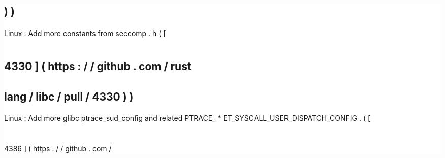 )
)
-
Linux
:
Add
more
constants
from
seccomp
.
h
(
[
#
4330
]
(
https
:
/
/
github
.
com
/
rust
-
lang
/
libc
/
pull
/
4330
)
)
-
Linux
:
Add
more
glibc
ptrace_sud_config
and
related
PTRACE_
*
ET_SYSCALL_USER_DISPATCH_CONFIG
.
(
[
#
4386
]
(
https
:
/
/
github
.
com
/